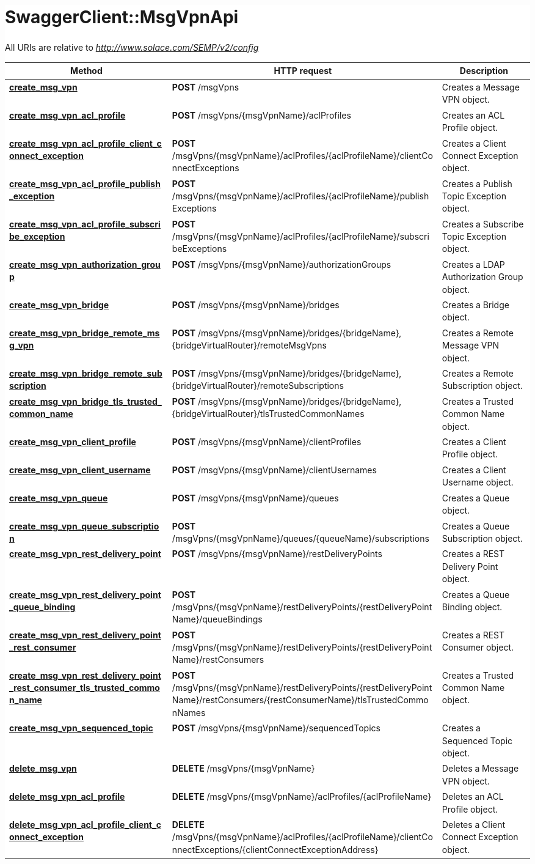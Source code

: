 # SwaggerClient::MsgVpnApi

All URIs are relative to *http://www.solace.com/SEMP/v2/config*

Method | HTTP request | Description
------------- | ------------- | -------------
[**create_msg_vpn**](MsgVpnApi.md#create_msg_vpn) | **POST** /msgVpns | Creates a Message VPN object.
[**create_msg_vpn_acl_profile**](MsgVpnApi.md#create_msg_vpn_acl_profile) | **POST** /msgVpns/{msgVpnName}/aclProfiles | Creates an ACL Profile object.
[**create_msg_vpn_acl_profile_client_connect_exception**](MsgVpnApi.md#create_msg_vpn_acl_profile_client_connect_exception) | **POST** /msgVpns/{msgVpnName}/aclProfiles/{aclProfileName}/clientConnectExceptions | Creates a Client Connect Exception object.
[**create_msg_vpn_acl_profile_publish_exception**](MsgVpnApi.md#create_msg_vpn_acl_profile_publish_exception) | **POST** /msgVpns/{msgVpnName}/aclProfiles/{aclProfileName}/publishExceptions | Creates a Publish Topic Exception object.
[**create_msg_vpn_acl_profile_subscribe_exception**](MsgVpnApi.md#create_msg_vpn_acl_profile_subscribe_exception) | **POST** /msgVpns/{msgVpnName}/aclProfiles/{aclProfileName}/subscribeExceptions | Creates a Subscribe Topic Exception object.
[**create_msg_vpn_authorization_group**](MsgVpnApi.md#create_msg_vpn_authorization_group) | **POST** /msgVpns/{msgVpnName}/authorizationGroups | Creates a LDAP Authorization Group object.
[**create_msg_vpn_bridge**](MsgVpnApi.md#create_msg_vpn_bridge) | **POST** /msgVpns/{msgVpnName}/bridges | Creates a Bridge object.
[**create_msg_vpn_bridge_remote_msg_vpn**](MsgVpnApi.md#create_msg_vpn_bridge_remote_msg_vpn) | **POST** /msgVpns/{msgVpnName}/bridges/{bridgeName},{bridgeVirtualRouter}/remoteMsgVpns | Creates a Remote Message VPN object.
[**create_msg_vpn_bridge_remote_subscription**](MsgVpnApi.md#create_msg_vpn_bridge_remote_subscription) | **POST** /msgVpns/{msgVpnName}/bridges/{bridgeName},{bridgeVirtualRouter}/remoteSubscriptions | Creates a Remote Subscription object.
[**create_msg_vpn_bridge_tls_trusted_common_name**](MsgVpnApi.md#create_msg_vpn_bridge_tls_trusted_common_name) | **POST** /msgVpns/{msgVpnName}/bridges/{bridgeName},{bridgeVirtualRouter}/tlsTrustedCommonNames | Creates a Trusted Common Name object.
[**create_msg_vpn_client_profile**](MsgVpnApi.md#create_msg_vpn_client_profile) | **POST** /msgVpns/{msgVpnName}/clientProfiles | Creates a Client Profile object.
[**create_msg_vpn_client_username**](MsgVpnApi.md#create_msg_vpn_client_username) | **POST** /msgVpns/{msgVpnName}/clientUsernames | Creates a Client Username object.
[**create_msg_vpn_queue**](MsgVpnApi.md#create_msg_vpn_queue) | **POST** /msgVpns/{msgVpnName}/queues | Creates a Queue object.
[**create_msg_vpn_queue_subscription**](MsgVpnApi.md#create_msg_vpn_queue_subscription) | **POST** /msgVpns/{msgVpnName}/queues/{queueName}/subscriptions | Creates a Queue Subscription object.
[**create_msg_vpn_rest_delivery_point**](MsgVpnApi.md#create_msg_vpn_rest_delivery_point) | **POST** /msgVpns/{msgVpnName}/restDeliveryPoints | Creates a REST Delivery Point object.
[**create_msg_vpn_rest_delivery_point_queue_binding**](MsgVpnApi.md#create_msg_vpn_rest_delivery_point_queue_binding) | **POST** /msgVpns/{msgVpnName}/restDeliveryPoints/{restDeliveryPointName}/queueBindings | Creates a Queue Binding object.
[**create_msg_vpn_rest_delivery_point_rest_consumer**](MsgVpnApi.md#create_msg_vpn_rest_delivery_point_rest_consumer) | **POST** /msgVpns/{msgVpnName}/restDeliveryPoints/{restDeliveryPointName}/restConsumers | Creates a REST Consumer object.
[**create_msg_vpn_rest_delivery_point_rest_consumer_tls_trusted_common_name**](MsgVpnApi.md#create_msg_vpn_rest_delivery_point_rest_consumer_tls_trusted_common_name) | **POST** /msgVpns/{msgVpnName}/restDeliveryPoints/{restDeliveryPointName}/restConsumers/{restConsumerName}/tlsTrustedCommonNames | Creates a Trusted Common Name object.
[**create_msg_vpn_sequenced_topic**](MsgVpnApi.md#create_msg_vpn_sequenced_topic) | **POST** /msgVpns/{msgVpnName}/sequencedTopics | Creates a Sequenced Topic object.
[**delete_msg_vpn**](MsgVpnApi.md#delete_msg_vpn) | **DELETE** /msgVpns/{msgVpnName} | Deletes a Message VPN object.
[**delete_msg_vpn_acl_profile**](MsgVpnApi.md#delete_msg_vpn_acl_profile) | **DELETE** /msgVpns/{msgVpnName}/aclProfiles/{aclProfileName} | Deletes an ACL Profile object.
[**delete_msg_vpn_acl_profile_client_connect_exception**](MsgVpnApi.md#delete_msg_vpn_acl_profile_client_connect_exception) | **DELETE** /msgVpns/{msgVpnName}/aclProfiles/{aclProfileName}/clientConnectExceptions/{clientConnectExceptionAddress} | Deletes a Client Connect Exception object.